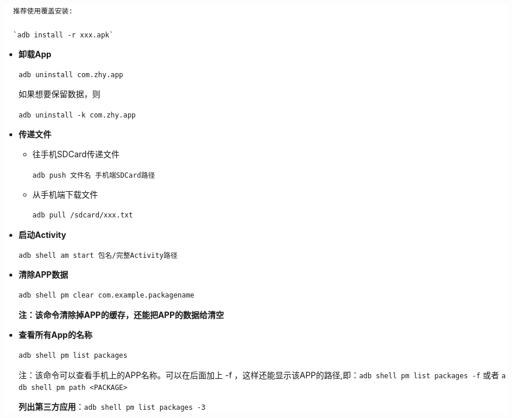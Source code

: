       推荐使用覆盖安装:
      
      `adb install -r xxx.apk`
      
  - **卸载App**
      
      `adb uninstall com.zhy.app`
      
      如果想要保留数据，则
      
      `adb uninstall -k com.zhy.app`
      
  - **传递文件**
      - 往手机SDCard传递文件
          
          `adb push 文件名 手机端SDCard路径`
          
      - 从手机端下载文件
          
          `adb pull /sdcard/xxx.txt`
          
  - **启动Activity**
      
      `adb shell am start 包名/完整Activity路径`
      
  - **清除APP数据**
      
      `adb shell pm clear com.example.packagename`
      
      **注：该命令清除掉APP的缓存，还能把APP的数据给清空**
      
  - **查看所有App的名称**
      
      `adb shell pm list packages`
      
      注：该命令可以查看手机上的APP名称。可以在后面加上 -f ，这样还能显示该APP的路径,即：`adb shell pm list packages -f` 或者 `adb shell pm path <PACKAGE>`
      
      **列出第三方应用**：`adb shell pm list packages -3`